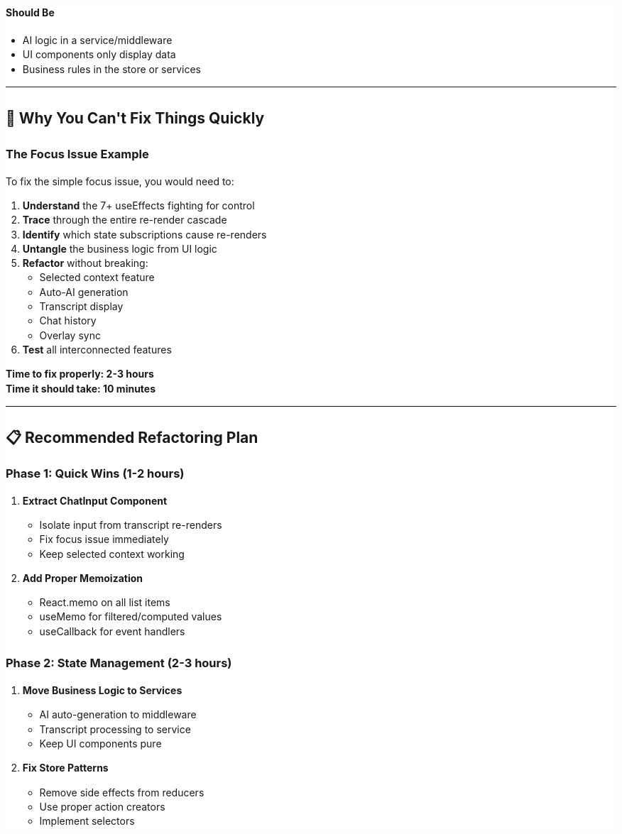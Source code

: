 #### Should Be
- AI logic in a service/middleware
- UI components only display data
- Business rules in the store or services

---

## 🎯 Why You Can't Fix Things Quickly

### The Focus Issue Example
To fix the simple focus issue, you would need to:

1. **Understand** the 7+ useEffects fighting for control
2. **Trace** through the entire re-render cascade
3. **Identify** which state subscriptions cause re-renders
4. **Untangle** the business logic from UI logic
5. **Refactor** without breaking:
   - Selected context feature
   - Auto-AI generation
   - Transcript display
   - Chat history
   - Overlay sync
6. **Test** all interconnected features

**Time to fix properly: 2-3 hours**  
**Time it should take: 10 minutes**

---

## 📋 Recommended Refactoring Plan

### Phase 1: Quick Wins (1-2 hours)
1. **Extract ChatInput Component**
   - Isolate input from transcript re-renders
   - Fix focus issue immediately
   - Keep selected context working

2. **Add Proper Memoization**
   - React.memo on all list items
   - useMemo for filtered/computed values
   - useCallback for event handlers

### Phase 2: State Management (2-3 hours)
1. **Move Business Logic to Services**
   - AI auto-generation to middleware
   - Transcript processing to service
   - Keep UI components pure

2. **Fix Store Patterns**
   - Remove side effects from reducers
   - Use proper action creators
   - Implement selectors

